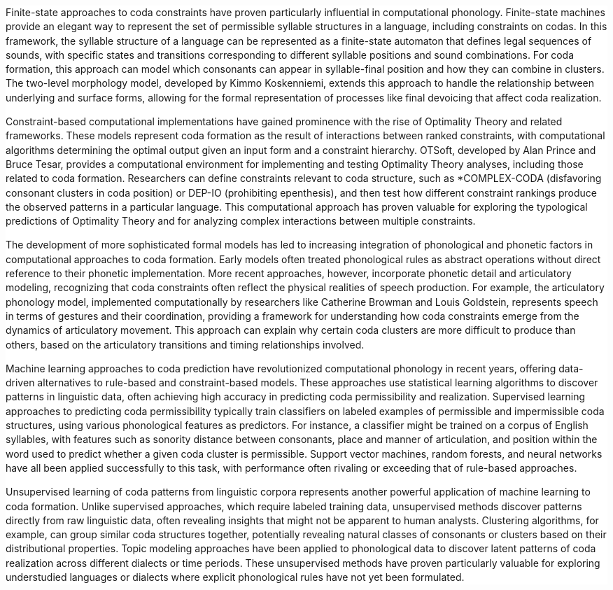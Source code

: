 Finite-state approaches to coda constraints have proven particularly influential in computational phonology. Finite-state machines provide an elegant way to represent the set of permissible syllable structures in a language, including constraints on codas. In this framework, the syllable structure of a language can be represented as a finite-state automaton that defines legal sequences of sounds, with specific states and transitions corresponding to different syllable positions and sound combinations. For coda formation, this approach can model which consonants can appear in syllable-final position and how they can combine in clusters. The two-level morphology model, developed by Kimmo Koskenniemi, extends this approach to handle the relationship between underlying and surface forms, allowing for the formal representation of processes like final devoicing that affect coda realization.

Constraint-based computational implementations have gained prominence with the rise of Optimality Theory and related frameworks. These models represent coda formation as the result of interactions between ranked constraints, with computational algorithms determining the optimal output given an input form and a constraint hierarchy. OTSoft, developed by Alan Prince and Bruce Tesar, provides a computational environment for implementing and testing Optimality Theory analyses, including those related to coda formation. Researchers can define constraints relevant to coda structure, such as *COMPLEX-CODA (disfavoring consonant clusters in coda position) or DEP-IO (prohibiting epenthesis), and then test how different constraint rankings produce the observed patterns in a particular language. This computational approach has proven valuable for exploring the typological predictions of Optimality Theory and for analyzing complex interactions between multiple constraints.

The development of more sophisticated formal models has led to increasing integration of phonological and phonetic factors in computational approaches to coda formation. Early models often treated phonological rules as abstract operations without direct reference to their phonetic implementation. More recent approaches, however, incorporate phonetic detail and articulatory modeling, recognizing that coda constraints often reflect the physical realities of speech production. For example, the articulatory phonology model, implemented computationally by researchers like Catherine Browman and Louis Goldstein, represents speech in terms of gestures and their coordination, providing a framework for understanding how coda constraints emerge from the dynamics of articulatory movement. This approach can explain why certain coda clusters are more difficult to produce than others, based on the articulatory transitions and timing relationships involved.

Machine learning approaches to coda prediction have revolutionized computational phonology in recent years, offering data-driven alternatives to rule-based and constraint-based models. These approaches use statistical learning algorithms to discover patterns in linguistic data, often achieving high accuracy in predicting coda permissibility and realization. Supervised learning approaches to predicting coda permissibility typically train classifiers on labeled examples of permissible and impermissible coda structures, using various phonological features as predictors. For instance, a classifier might be trained on a corpus of English syllables, with features such as sonority distance between consonants, place and manner of articulation, and position within the word used to predict whether a given coda cluster is permissible. Support vector machines, random forests, and neural networks have all been applied successfully to this task, with performance often rivaling or exceeding that of rule-based approaches.

Unsupervised learning of coda patterns from linguistic corpora represents another powerful application of machine learning to coda formation. Unlike supervised approaches, which require labeled training data, unsupervised methods discover patterns directly from raw linguistic data, often revealing insights that might not be apparent to human analysts. Clustering algorithms, for example, can group similar coda structures together, potentially revealing natural classes of consonants or clusters based on their distributional properties. Topic modeling approaches have been applied to phonological data to discover latent patterns of coda realization across different dialects or time periods. These unsupervised methods have proven particularly valuable for exploring understudied languages or dialects where explicit phonological rules have not yet been formulated.
